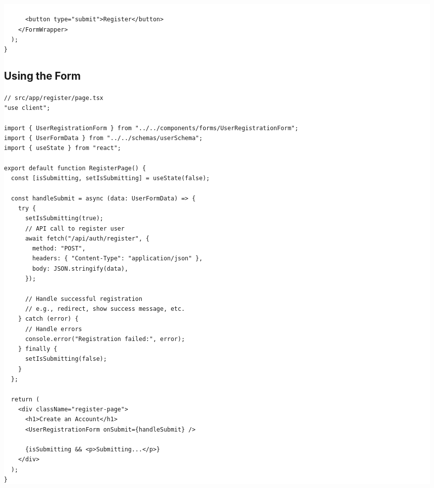 ```tsx

      <button type="submit">Register</button>
    </FormWrapper>
  );
}
```

## Using the Form

```tsx
// src/app/register/page.tsx
"use client";

import { UserRegistrationForm } from "../../components/forms/UserRegistrationForm";
import { UserFormData } from "../../schemas/userSchema";
import { useState } from "react";

export default function RegisterPage() {
  const [isSubmitting, setIsSubmitting] = useState(false);

  const handleSubmit = async (data: UserFormData) => {
    try {
      setIsSubmitting(true);
      // API call to register user
      await fetch("/api/auth/register", {
        method: "POST",
        headers: { "Content-Type": "application/json" },
        body: JSON.stringify(data),
      });

      // Handle successful registration
      // e.g., redirect, show success message, etc.
    } catch (error) {
      // Handle errors
      console.error("Registration failed:", error);
    } finally {
      setIsSubmitting(false);
    }
  };

  return (
    <div className="register-page">
      <h1>Create an Account</h1>
      <UserRegistrationForm onSubmit={handleSubmit} />

      {isSubmitting && <p>Submitting...</p>}
    </div>
  );
}
```
